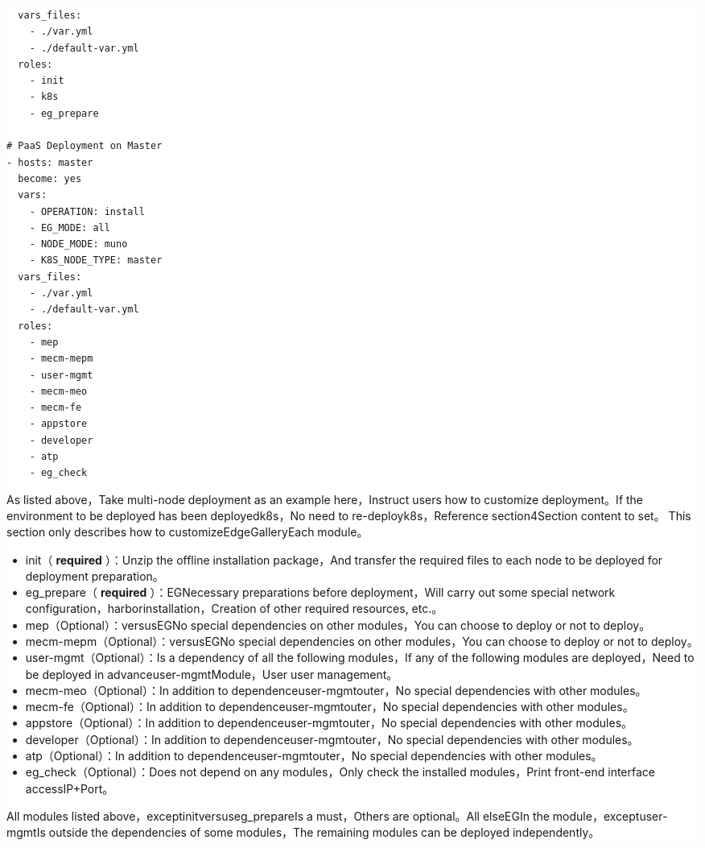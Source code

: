 ```
  vars_files:
    - ./var.yml
    - ./default-var.yml
  roles:
    - init
    - k8s
    - eg_prepare

# PaaS Deployment on Master
- hosts: master
  become: yes
  vars:
    - OPERATION: install
    - EG_MODE: all
    - NODE_MODE: muno
    - K8S_NODE_TYPE: master
  vars_files:
    - ./var.yml
    - ./default-var.yml
  roles:
    - mep
    - mecm-mepm
    - user-mgmt
    - mecm-meo
    - mecm-fe
    - appstore
    - developer
    - atp
    - eg_check
```

As listed above，Take multi-node deployment as an example here，Instruct users how to customize deployment。If the environment to be deployed has been deployedk8s，No need to re-deployk8s，Reference section4Section content to set。
This section only describes how to customizeEdgeGalleryEach module。

- init（ **required** ）：Unzip the offline installation package，And transfer the required files to each node to be deployed for deployment preparation。
- eg_prepare（ **required** ）：EGNecessary preparations before deployment，Will carry out some special network configuration，harborinstallation，Creation of other required resources, etc.。
- mep（Optional）：versusEGNo special dependencies on other modules，You can choose to deploy or not to deploy。
- mecm-mepm（Optional）：versusEGNo special dependencies on other modules，You can choose to deploy or not to deploy。
- user-mgmt（Optional）：Is a dependency of all the following modules，If any of the following modules are deployed，Need to be deployed in advanceuser-mgmtModule，User user management。
- mecm-meo（Optional）：In addition to dependenceuser-mgmtouter，No special dependencies with other modules。
- mecm-fe（Optional）：In addition to dependenceuser-mgmtouter，No special dependencies with other modules。
- appstore（Optional）：In addition to dependenceuser-mgmtouter，No special dependencies with other modules。
- developer（Optional）：In addition to dependenceuser-mgmtouter，No special dependencies with other modules。
- atp（Optional）：In addition to dependenceuser-mgmtouter，No special dependencies with other modules。
- eg_check（Optional）：Does not depend on any modules，Only check the installed modules，Print front-end interface accessIP+Port。

All modules listed above，exceptinitversuseg_prepareIs a must，Others are optional。All elseEGIn the module，exceptuser-mgmtIs outside the dependencies of some modules，The remaining modules can be deployed independently。
